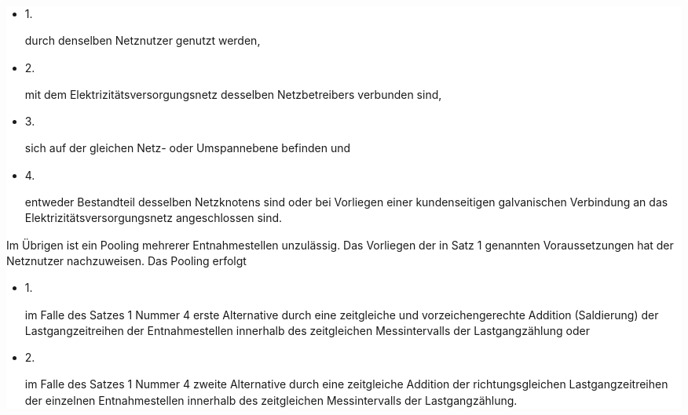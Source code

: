   - 1\.
    
    <div style="">
    
    durch denselben Netznutzer genutzt werden,
    
    </div>

  - 2\.
    
    <div style="">
    
    mit dem Elektrizitätsversorgungsnetz desselben Netzbetreibers
    verbunden sind,
    
    </div>

  - 3\.
    
    <div style="">
    
    sich auf der gleichen Netz- oder Umspannebene befinden und
    
    </div>

  - 4\.
    
    <div style="">
    
    entweder Bestandteil desselben Netzknotens sind oder bei Vorliegen
    einer kundenseitigen galvanischen Verbindung an das
    Elektrizitätsversorgungsnetz angeschlossen sind.
    
    </div>

Im Übrigen ist ein Pooling mehrerer Entnahmestellen unzulässig. Das
Vorliegen der in Satz 1 genannten Voraussetzungen hat der Netznutzer
nachzuweisen. Das Pooling erfolgt

  - 1\.
    
    <div style="">
    
    im Falle des Satzes 1 Nummer 4 erste Alternative durch eine
    zeitgleiche und vorzeichengerechte Addition (Saldierung) der
    Lastgangzeitreihen der Entnahmestellen innerhalb des zeitgleichen
    Messintervalls der Lastgangzählung oder
    
    </div>

  - 2\.
    
    <div style="">
    
    im Falle des Satzes 1 Nummer 4 zweite Alternative durch eine
    zeitgleiche Addition der richtungsgleichen Lastgangzeitreihen der
    einzelnen Entnahmestellen innerhalb des zeitgleichen Messintervalls
    der Lastgangzählung.
    
    </div>

</div>

